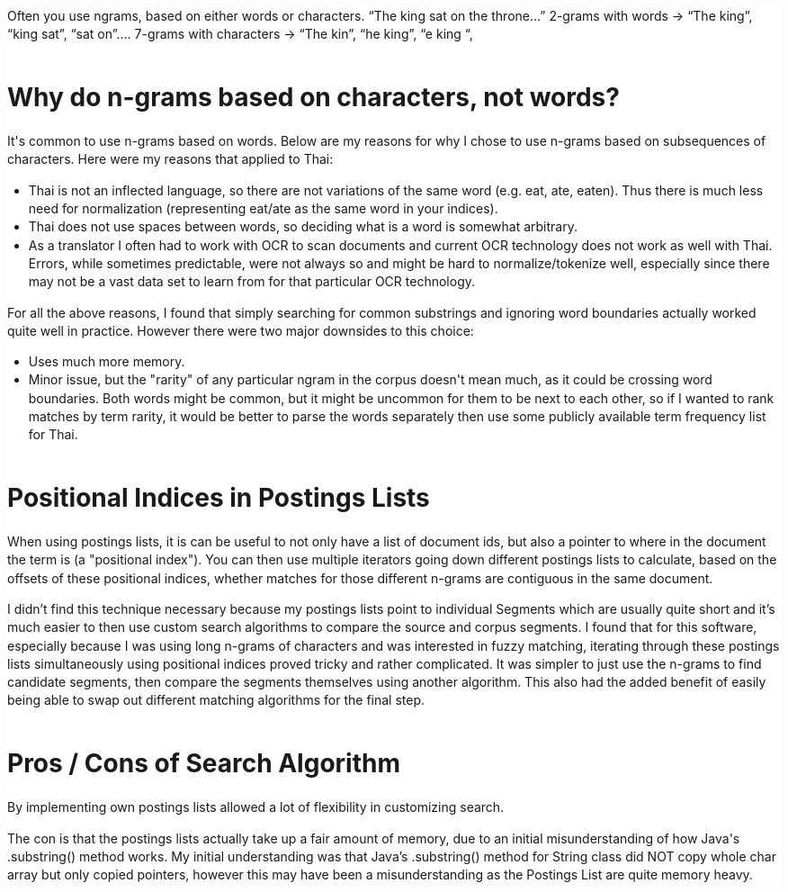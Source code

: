 Often you use ngrams, based on either words or characters. “The king sat on the throne…”
		2-grams with words 		→ “The king”, “king sat”, “sat on”....
		7-grams with characters 	→ “The kin”, “he king”, “e king “, 

# Why do n-grams based on characters, not words?
It's common to use n-grams based on words. Below are my reasons for why I chose to use n-grams based on subsequences of characters. Here were my reasons that applied to Thai:
- Thai is not an inflected language, so there are not variations of the same word (e.g. eat, ate, eaten). Thus there is much less need for normalization (representing eat/ate as the same word in your indices). 
- Thai does not use spaces between words, so deciding what is a word is somewhat arbitrary.
- As a translator I often had to work with OCR to scan documents and current OCR technology does not work as well with Thai. Errors, while sometimes predictable, were not always so and might be hard to normalize/tokenize well, especially since there may not be a vast data set to learn from for that particular OCR technology.

For all the above reasons, I found that simply searching for common substrings and ignoring word boundaries actually worked quite well in practice. However there were two major downsides to this choice:
- Uses much more memory.
- Minor issue, but the "rarity" of any particular ngram in the corpus doesn't mean much, as it could be crossing word boundaries. Both words might be common, but it might be uncommon for them to be next to each other, so if I wanted to rank matches by term rarity, it would be better to parse the words separately then use some publicly available term frequency list for Thai.


# Positional Indices in Postings Lists
When using postings lists, it is can be useful to not only have a list of document ids, but also a pointer to where in the document the term is (a "positional index"). You can then use multiple iterators going down different postings lists to calculate, based on the offsets of these positional indices, whether matches for those different n-grams are contiguous in the same document. 

I didn’t find this technique necessary because my postings lists point to individual Segments which are usually quite short and it’s much easier to then use custom search algorithms to compare the source and corpus segments. I found that for this software, especially because I was using long n-grams of characters and was interested in fuzzy matching, iterating through these postings lists simultaneously using positional indices proved tricky and rather complicated. It was simpler to just use the n-grams to find candidate segments, then compare the segments themselves using another algorithm.
This also had the added benefit of easily being able to swap out different matching algorithms for the final step. 


# Pros / Cons of Search Algorithm
By implementing own postings lists allowed a lot of flexibility in customizing search.

The con is that the postings lists actually take up a fair amount of memory, due to an initial misunderstanding of how Java's .substring() method works. My initial understanding was that Java’s .substring() method for String class did NOT copy whole char array but only copied pointers, however this may have been a misunderstanding as the Postings List are quite memory heavy. 
